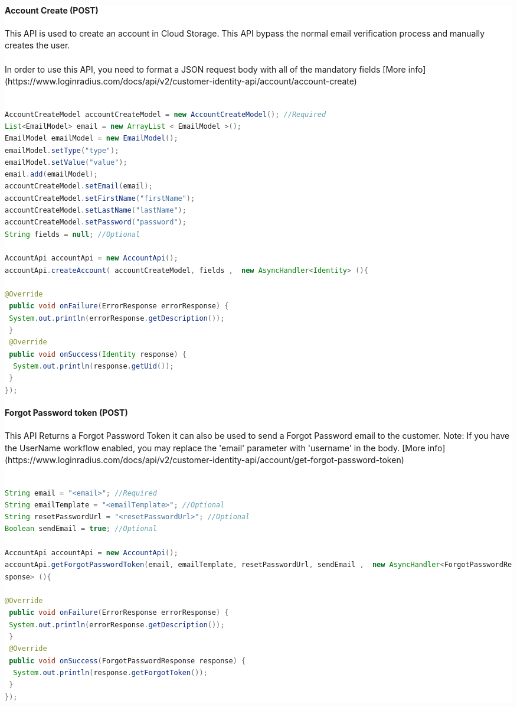   



<h4 id="CreateAccount-post-">Account Create (POST)</h4>
 This API is used to create an account in Cloud Storage. This API bypass the normal email verification process and manually creates the user. <br><br>In order to use this API, you need to format a JSON request body with all of the mandatory fields [More info](https://www.loginradius.com/docs/api/v2/customer-identity-api/account/account-create)

```java

AccountCreateModel accountCreateModel = new AccountCreateModel(); //Required
List<EmailModel> email = new ArrayList < EmailModel >();
EmailModel emailModel = new EmailModel(); 
emailModel.setType("type");
emailModel.setValue("value");
email.add(emailModel);
accountCreateModel.setEmail(email); 
accountCreateModel.setFirstName("firstName"); 
accountCreateModel.setLastName("lastName"); 
accountCreateModel.setPassword("password"); 
String fields = null; //Optional

AccountApi accountApi = new AccountApi();
accountApi.createAccount( accountCreateModel, fields ,  new AsyncHandler<Identity> (){

@Override
 public void onFailure(ErrorResponse errorResponse) {
 System.out.println(errorResponse.getDescription());
 }
 @Override
 public void onSuccess(Identity response) {
  System.out.println(response.getUid());
 }
});

```

  




<h4 id="GetForgotPasswordToken-post-">Forgot Password token (POST)</h4>
 This API Returns a Forgot Password Token it can also be used to send a Forgot Password email to the customer. Note: If you have the UserName workflow enabled, you may replace the 'email' parameter with 'username' in the body. [More info](https://www.loginradius.com/docs/api/v2/customer-identity-api/account/get-forgot-password-token)

```java

String email = "<email>"; //Required
String emailTemplate = "<emailTemplate>"; //Optional
String resetPasswordUrl = "<resetPasswordUrl>"; //Optional
Boolean sendEmail = true; //Optional

AccountApi accountApi = new AccountApi();
accountApi.getForgotPasswordToken(email, emailTemplate, resetPasswordUrl, sendEmail ,  new AsyncHandler<ForgotPasswordResponse> (){

@Override
 public void onFailure(ErrorResponse errorResponse) {
 System.out.println(errorResponse.getDescription());
 }
 @Override
 public void onSuccess(ForgotPasswordResponse response) {
  System.out.println(response.getForgotToken());
 }
});
```